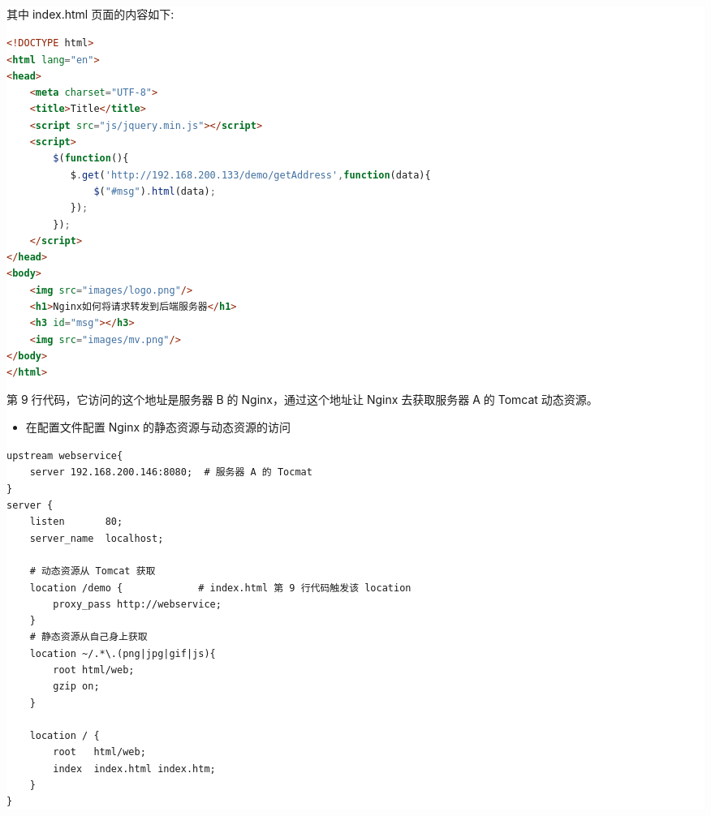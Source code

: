 其中 index.html 页面的内容如下:

```html {9}
<!DOCTYPE html>
<html lang="en">
<head>
    <meta charset="UTF-8">
    <title>Title</title>
    <script src="js/jquery.min.js"></script>
    <script>
        $(function(){
           $.get('http://192.168.200.133/demo/getAddress',function(data){
               $("#msg").html(data);
           });
        });
    </script>
</head>
<body>
    <img src="images/logo.png"/>
    <h1>Nginx如何将请求转发到后端服务器</h1>
    <h3 id="msg"></h3>
    <img src="images/mv.png"/>
</body>
</html>
```

第 9 行代码，它访问的这个地址是服务器 B 的 Nginx，通过这个地址让 Nginx 去获取服务器 A 的 Tomcat 动态资源。

+ 在配置文件配置 Nginx 的静态资源与动态资源的访问

```nginx
upstream webservice{
    server 192.168.200.146:8080;  # 服务器 A 的 Tocmat
}
server {
    listen       80;
    server_name  localhost;

    # 动态资源从 Tomcat 获取
    location /demo {     		 # index.html 第 9 行代码触发该 location
        proxy_pass http://webservice;
    }
    # 静态资源从自己身上获取
    location ~/.*\.(png|jpg|gif|js){
        root html/web;
        gzip on;
    }

    location / {
        root   html/web;
        index  index.html index.htm;
    }
}
```
